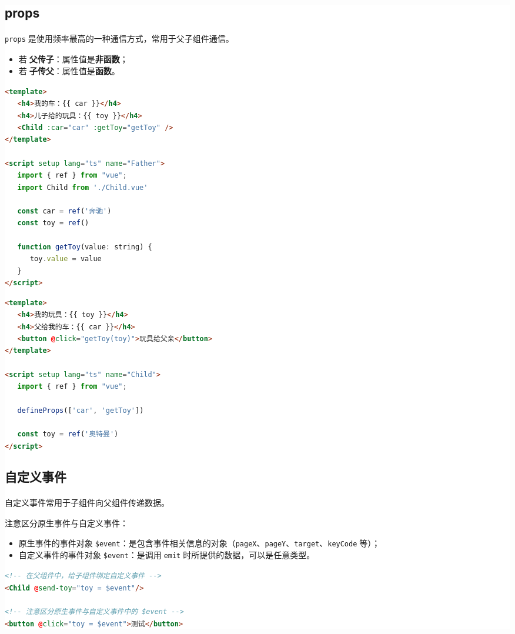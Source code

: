 ## props

`props` 是使用频率最高的一种通信方式，常用于父子组件通信。

- 若 **父传子**：属性值是**非函数**；
- 若 **子传父**：属性值是**函数**。

```html title="父组件"
<template>
   <h4>我的车：{{ car }}</h4>
   <h4>儿子给的玩具：{{ toy }}</h4>
   <Child :car="car" :getToy="getToy" />
</template>

<script setup lang="ts" name="Father">
   import { ref } from "vue";
   import Child from './Child.vue'
   
   const car = ref('奔驰')
   const toy = ref()

   function getToy(value: string) {
      toy.value = value
   }
</script>
```

```html title="子组件"
<template>
   <h4>我的玩具：{{ toy }}</h4>
   <h4>父给我的车：{{ car }}</h4>
   <button @click="getToy(toy)">玩具给父亲</button>
</template>

<script setup lang="ts" name="Child">
   import { ref } from "vue";

   defineProps(['car', 'getToy'])
   
   const toy = ref('奥特曼')
</script>
```

## 自定义事件

自定义事件常用于子组件向父组件传递数据。

注意区分原生事件与自定义事件：
- 原生事件的事件对象 `$event`：是包含事件相关信息的对象（`pageX`、`pageY`、`target`、`keyCode` 等）；
- 自定义事件的事件对象 `$event`：是调用 `emit` 时所提供的数据，可以是任意类型。

```html title="父组件"
<!-- 在父组件中，给子组件绑定自定义事件 -->
<Child @send-toy="toy = $event"/>

<!-- 注意区分原生事件与自定义事件中的 $event -->
<button @click="toy = $event">测试</button>
```
